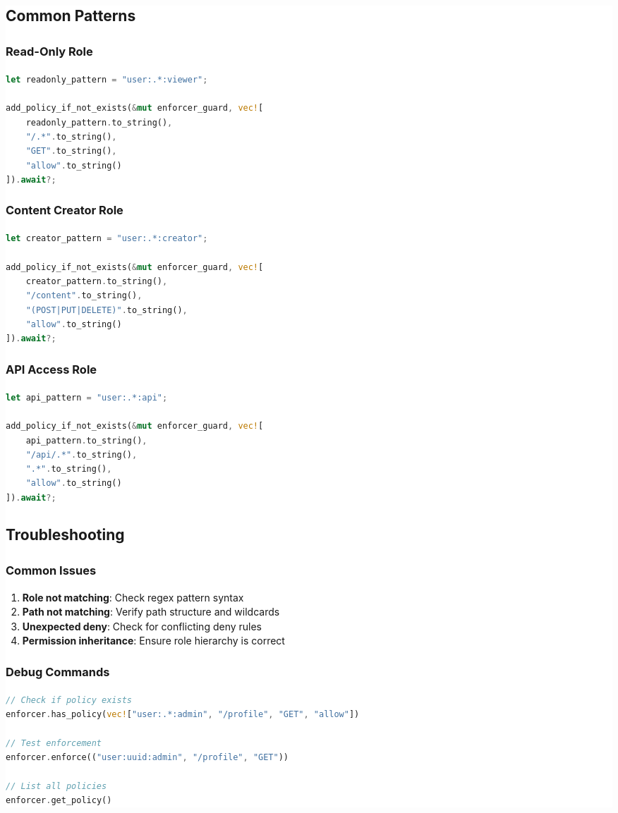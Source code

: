 ## Common Patterns

### Read-Only Role
```rust
let readonly_pattern = "user:.*:viewer";

add_policy_if_not_exists(&mut enforcer_guard, vec![
    readonly_pattern.to_string(),
    "/.*".to_string(),
    "GET".to_string(),
    "allow".to_string()
]).await?;
```

### Content Creator Role
```rust
let creator_pattern = "user:.*:creator";

add_policy_if_not_exists(&mut enforcer_guard, vec![
    creator_pattern.to_string(),
    "/content".to_string(),
    "(POST|PUT|DELETE)".to_string(),
    "allow".to_string()
]).await?;
```

### API Access Role
```rust
let api_pattern = "user:.*:api";

add_policy_if_not_exists(&mut enforcer_guard, vec![
    api_pattern.to_string(),
    "/api/.*".to_string(),
    ".*".to_string(),
    "allow".to_string()
]).await?;
```

## Troubleshooting

### Common Issues

1. **Role not matching**: Check regex pattern syntax
2. **Path not matching**: Verify path structure and wildcards
3. **Unexpected deny**: Check for conflicting deny rules
4. **Permission inheritance**: Ensure role hierarchy is correct

### Debug Commands
```rust
// Check if policy exists
enforcer.has_policy(vec!["user:.*:admin", "/profile", "GET", "allow"])

// Test enforcement
enforcer.enforce(("user:uuid:admin", "/profile", "GET"))

// List all policies
enforcer.get_policy()
```
